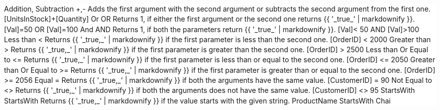 <td>
Addition, Subtraction</td><td>
+,-</td><td>
Adds the first argument with the second argument or subtracts the second argument from the first one.</td><td>
[UnitsInStock]+[Quantity]</td></tr>
<tr>
<td>
Or</td><td>
OR</td><td>
Returns 1, if either the first argument or the second one returns {{ '_true_' | markdownify }}.</td><td>
[Val]=50 OR [Val]=100</td></tr>
<tr>
<td>
And</td><td>
AND</td><td>
Returns 1, if both the parameters return {{ '_true_' | markdownify }}.</td><td>
[Val]< 50 AND [Val]>100</td></tr>
<tr>
<td>
Less than</td><td>
<</td><td>
Returns {{ '_true,_' | markdownify }} if the first parameter is less than the second one.</td><td>
[OrderID] < 2000</td></tr>
<tr>
<td>
Greater than</td><td>
></td><td>
Returns {{ '_true,_' | markdownify }} if the first parameter is greater than the second one.</td><td>
[OrderID] > 2500</td></tr>
<tr>
<td>
Less than Or Equal to</td><td>
<=</td><td>
Returns {{ '_true,_' | markdownify }} if the first parameter is less than or equal to the second one.</td><td>
[OrderID] <= 2050</td></tr>
<tr>
<td>
Greater than Or Equal to</td><td>
>=</td><td>
Returns {{ '_true,_' | markdownify }} if the first parameter is greater than or equal to the second one.</td><td>
[OrderID] >= 2056</td></tr>
<tr>
<td>
Equal</td><td>
=</td><td>
Returns {{ '_true,_' | markdownify }} if both the arguments have the same value.</td><td>
[CustomerID] = 90</td></tr>
<tr>
<td>
Not Equal to</td><td>
<></td><td>
Returns {{ '_true,_' | markdownify }} if both the arguments does not have the same value.</td><td>
[CustomerID] <> 95</td></tr>
<tr>
<td>
StartsWith</td><td>
StartsWith</td><td>
Returns {{ '_true,_' | markdownify }} if the value starts with the given string.</td><td>
ProductName StartsWith Chai</td></tr>